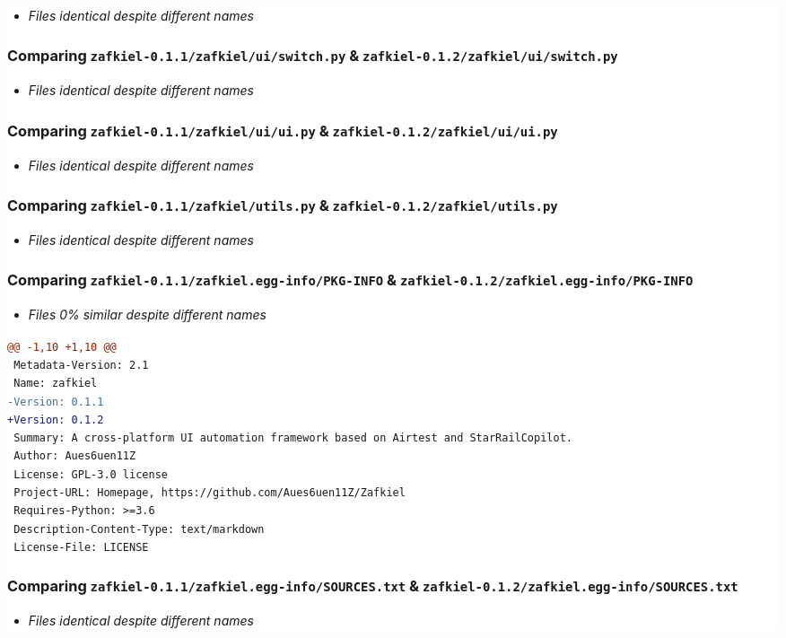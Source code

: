  * *Files identical despite different names*

### Comparing `zafkiel-0.1.1/zafkiel/ui/switch.py` & `zafkiel-0.1.2/zafkiel/ui/switch.py`

 * *Files identical despite different names*

### Comparing `zafkiel-0.1.1/zafkiel/ui/ui.py` & `zafkiel-0.1.2/zafkiel/ui/ui.py`

 * *Files identical despite different names*

### Comparing `zafkiel-0.1.1/zafkiel/utils.py` & `zafkiel-0.1.2/zafkiel/utils.py`

 * *Files identical despite different names*

### Comparing `zafkiel-0.1.1/zafkiel.egg-info/PKG-INFO` & `zafkiel-0.1.2/zafkiel.egg-info/PKG-INFO`

 * *Files 0% similar despite different names*

```diff
@@ -1,10 +1,10 @@
 Metadata-Version: 2.1
 Name: zafkiel
-Version: 0.1.1
+Version: 0.1.2
 Summary: A cross-platform UI automation framework based on Airtest and StarRailCopilot.
 Author: Aues6uen11Z
 License: GPL-3.0 license
 Project-URL: Homepage, https://github.com/Aues6uen11Z/Zafkiel
 Requires-Python: >=3.6
 Description-Content-Type: text/markdown
 License-File: LICENSE
```

### Comparing `zafkiel-0.1.1/zafkiel.egg-info/SOURCES.txt` & `zafkiel-0.1.2/zafkiel.egg-info/SOURCES.txt`

 * *Files identical despite different names*

